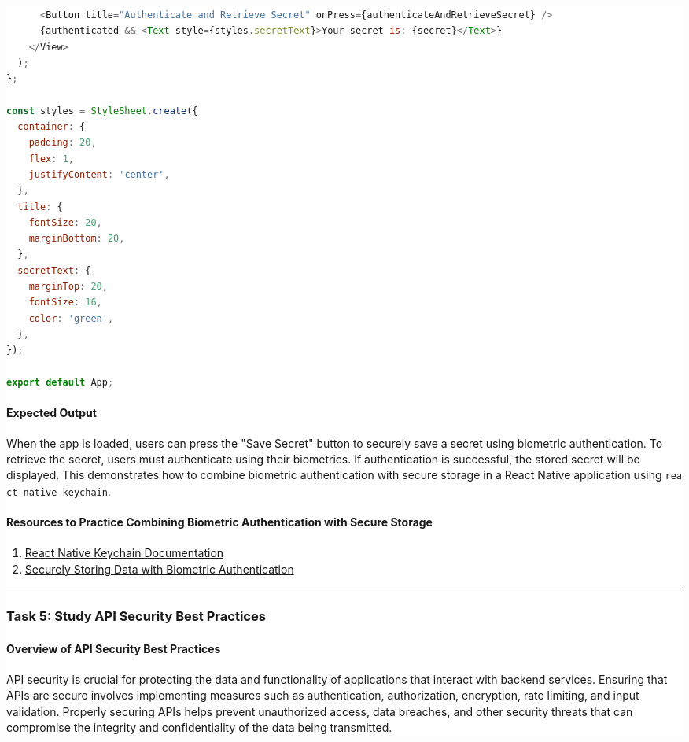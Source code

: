 ```javascript
      <Button title="Authenticate and Retrieve Secret" onPress={authenticateAndRetrieveSecret} />
      {authenticated && <Text style={styles.secretText}>Your secret is: {secret}</Text>}
    </View>
  );
};

const styles = StyleSheet.create({
  container: {
    padding: 20,
    flex: 1,
    justifyContent: 'center',
  },
  title: {
    fontSize: 20,
    marginBottom: 20,
  },
  secretText: {
    marginTop: 20,
    fontSize: 16,
    color: 'green',
  },
});

export default App;
```

#### Expected Output
When the app is loaded, users can press the "Save Secret" button to securely save a secret using biometric authentication. To retrieve the secret, users must authenticate using their biometrics. If authentication is successful, the stored secret will be displayed. This demonstrates how to combine biometric authentication with secure storage in a React Native application using `react-native-keychain`.

#### Resources to Practice Combining Biometric Authentication with Secure Storage


1. [React Native Keychain Documentation](https://github.com/oblador/react-native-keychain)
2. [Securely Storing Data with Biometric Authentication](https://developer.android.com/training/articles/keystore)

---

### Task 5: Study API Security Best Practices

#### Overview of API Security Best Practices
API security is crucial for protecting the data and functionality of applications that interact with backend services. Ensuring that APIs are secure involves implementing measures such as authentication, authorization, encryption, rate limiting, and input validation. Properly securing APIs helps prevent unauthorized access, data breaches, and other security threats that can compromise the integrity and confidentiality of the data being transmitted.
